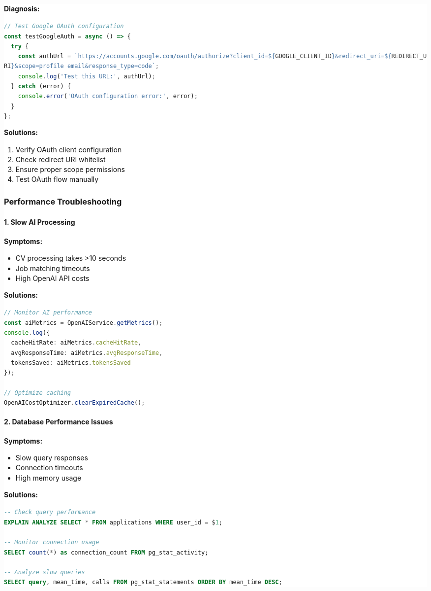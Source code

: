 **Diagnosis:**
```typescript
// Test Google OAuth configuration
const testGoogleAuth = async () => {
  try {
    const authUrl = `https://accounts.google.com/oauth/authorize?client_id=${GOOGLE_CLIENT_ID}&redirect_uri=${REDIRECT_URI}&scope=profile email&response_type=code`;
    console.log('Test this URL:', authUrl);
  } catch (error) {
    console.error('OAuth configuration error:', error);
  }
};
```

**Solutions:**
1. Verify OAuth client configuration
2. Check redirect URI whitelist
3. Ensure proper scope permissions
4. Test OAuth flow manually

### Performance Troubleshooting

#### 1. Slow AI Processing

**Symptoms:**
- CV processing takes >10 seconds
- Job matching timeouts
- High OpenAI API costs

**Solutions:**
```typescript
// Monitor AI performance
const aiMetrics = OpenAIService.getMetrics();
console.log({
  cacheHitRate: aiMetrics.cacheHitRate,
  avgResponseTime: aiMetrics.avgResponseTime,
  tokensSaved: aiMetrics.tokensSaved
});

// Optimize caching
OpenAICostOptimizer.clearExpiredCache();
```

#### 2. Database Performance Issues

**Symptoms:**
- Slow query responses
- Connection timeouts
- High memory usage

**Solutions:**
```sql
-- Check query performance
EXPLAIN ANALYZE SELECT * FROM applications WHERE user_id = $1;

-- Monitor connection usage
SELECT count(*) as connection_count FROM pg_stat_activity;

-- Analyze slow queries
SELECT query, mean_time, calls FROM pg_stat_statements ORDER BY mean_time DESC;
```

